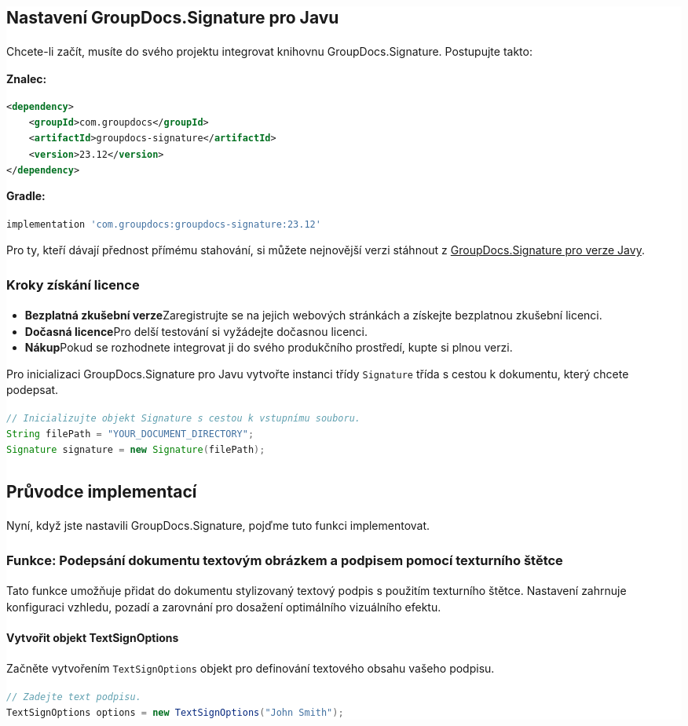 ## Nastavení GroupDocs.Signature pro Javu

Chcete-li začít, musíte do svého projektu integrovat knihovnu GroupDocs.Signature. Postupujte takto:

**Znalec:**
```xml
<dependency>
    <groupId>com.groupdocs</groupId>
    <artifactId>groupdocs-signature</artifactId>
    <version>23.12</version>
</dependency>
```

**Gradle:**
```gradle
implementation 'com.groupdocs:groupdocs-signature:23.12'
```

Pro ty, kteří dávají přednost přímému stahování, si můžete nejnovější verzi stáhnout z [GroupDocs.Signature pro verze Javy](https://releases.groupdocs.com/signature/java/).

### Kroky získání licence

- **Bezplatná zkušební verze**Zaregistrujte se na jejich webových stránkách a získejte bezplatnou zkušební licenci.
- **Dočasná licence**Pro delší testování si vyžádejte dočasnou licenci.
- **Nákup**Pokud se rozhodnete integrovat ji do svého produkčního prostředí, kupte si plnou verzi.

Pro inicializaci GroupDocs.Signature pro Javu vytvořte instanci třídy `Signature` třída s cestou k dokumentu, který chcete podepsat.
```java
// Inicializujte objekt Signature s cestou k vstupnímu souboru.
String filePath = "YOUR_DOCUMENT_DIRECTORY";
Signature signature = new Signature(filePath);
```

## Průvodce implementací

Nyní, když jste nastavili GroupDocs.Signature, pojďme tuto funkci implementovat.

### Funkce: Podepsání dokumentu textovým obrázkem a podpisem pomocí texturního štětce

Tato funkce umožňuje přidat do dokumentu stylizovaný textový podpis s použitím texturního štětce. Nastavení zahrnuje konfiguraci vzhledu, pozadí a zarovnání pro dosažení optimálního vizuálního efektu.

#### Vytvořit objekt TextSignOptions
Začněte vytvořením `TextSignOptions` objekt pro definování textového obsahu vašeho podpisu.
```java
// Zadejte text podpisu.
TextSignOptions options = new TextSignOptions("John Smith");
```
